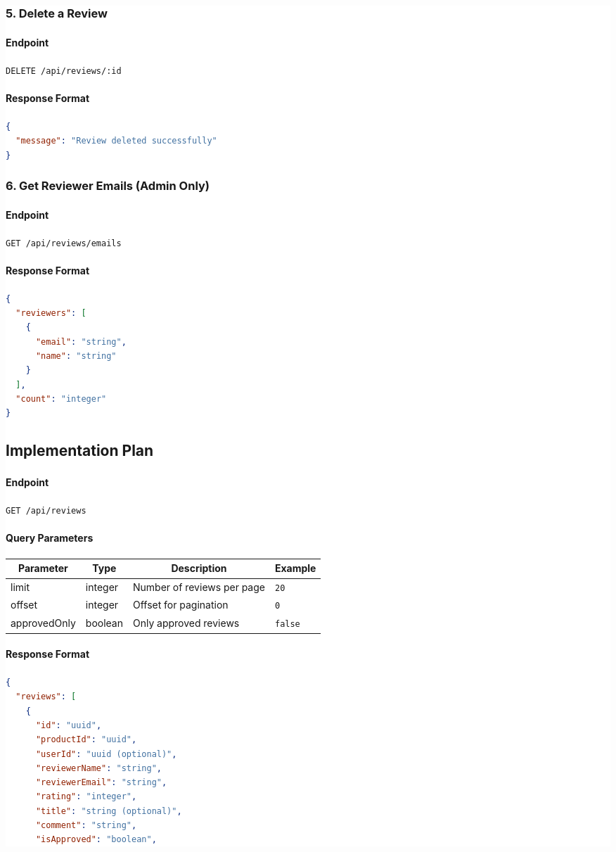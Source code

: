 
### 5. Delete a Review

#### Endpoint
```
DELETE /api/reviews/:id
```

#### Response Format
```json
{
  "message": "Review deleted successfully"
}
```

### 6. Get Reviewer Emails (Admin Only)

#### Endpoint
```
GET /api/reviews/emails
```

#### Response Format
```json
{
  "reviewers": [
    {
      "email": "string",
      "name": "string"
    }
  ],
  "count": "integer"
}
```

## Implementation Plan

#### Endpoint
```
GET /api/reviews
```

#### Query Parameters
| Parameter | Type | Description | Example |
|-----------|------|-------------|---------|
| limit | integer | Number of reviews per page | `20` |
| offset | integer | Offset for pagination | `0` |
| approvedOnly | boolean | Only approved reviews | `false` |

#### Response Format
```json
{
  "reviews": [
    {
      "id": "uuid",
      "productId": "uuid",
      "userId": "uuid (optional)",
      "reviewerName": "string",
      "reviewerEmail": "string",
      "rating": "integer",
      "title": "string (optional)",
      "comment": "string",
      "isApproved": "boolean",
```